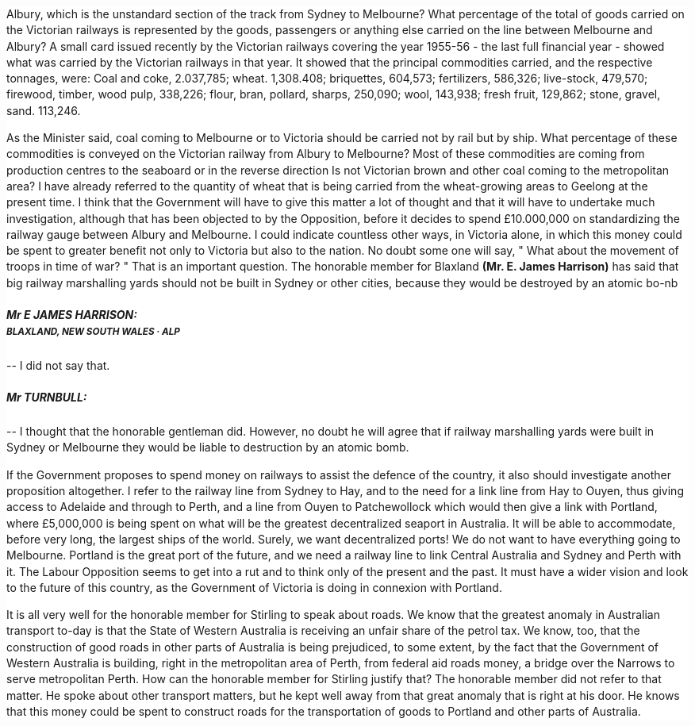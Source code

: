 Albury, which is the unstandard section of the track from Sydney to Melbourne? What percentage of the total of goods carried on the Victorian railways is represented by the goods, passengers or anything else carried on the line between Melbourne and Albury? A small card issued recently by the Victorian railways covering the year 1955-56 - the last full financial year - showed what was carried by the Victorian railways in that year. It showed that the principal commodities carried, and the respective tonnages, were: Coal and coke, 2.037,785; wheat. 1,308.408; briquettes, 604,573; fertilizers, 586,326; live-stock, 479,570; firewood, timber, wood pulp, 338,226; flour, bran, pollard, sharps, 250,090; wool, 143,938; fresh fruit, 129,862; stone, gravel, sand. 113,246. 

As the Minister said, coal coming to Melbourne or to Victoria should be carried not by rail but by ship. What percentage of these commodities is conveyed on the Victorian railway from Albury to Melbourne? Most of these commodities are coming from production centres to the seaboard or in the reverse direction Is not Victorian brown and other coal coming to the metropolitan area? I have already referred to the quantity of wheat that is being carried from the wheat-growing areas to Geelong at the present time. I think that the Government will have to give this matter a lot of thought and that it will have to undertake much investigation, although that has been objected to by the Opposition, before it decides to spend £10.000,000 on standardizing the railway gauge between Albury and Melbourne. I could indicate countless other ways, in Victoria alone, in which this money could be spent to greater benefit not only to Victoria but also to the nation. No doubt some one will say, " What about the movement of troops in time of war? " That is an important question. The honorable member for Blaxland  **(Mr. E. James Harrison)**  has said that big railway marshalling yards should not be built in Sydney or other cities, because they would be destroyed by an atomic bo-nb 

##### Mr E JAMES HARRISON:<br><small class="text-muted">BLAXLAND, NEW SOUTH WALES &middot; ALP</small>

-- I did not say that. 

##### Mr TURNBULL:

-- I thought that the honorable gentleman did. However, no doubt he will agree that if railway marshalling yards were built in Sydney or Melbourne they would be liable to destruction by an atomic bomb. 

If the Government proposes to spend money on railways to assist the defence of the country, it also should investigate another proposition altogether. I refer to the railway line from Sydney to Hay, and to the need for a link line from Hay to Ouyen, thus giving access to Adelaide and through to Perth, and a line from Ouyen to Patchewollock which would then give a link with Portland, where £5,000,000 is being spent on what will be the greatest decentralized seaport in Australia. It will be able to accommodate, before very long, the largest ships of the world. Surely, we want decentralized ports! We do not want to have everything going to Melbourne. Portland is the great port of the future, and we need a railway line to link Central Australia and Sydney and Perth with it. The Labour Opposition seems to get into a rut and to think only of the present and the past. It must have a wider vision and look to the future of this country, as the Government of Victoria is doing in connexion with Portland. 

It is all very well for the honorable member for Stirling to speak about roads. We know that the greatest anomaly in Australian transport to-day is that the State of Western Australia is receiving an unfair share of the petrol tax. We know, too, that the construction of good roads in other parts of Australia is being prejudiced, to some extent, by the fact that the Government of Western Australia is building, right in the metropolitan area of Perth, from federal aid roads money, a bridge over the Narrows to serve metropolitan Perth. How can the honorable member for Stirling justify that? The honorable member did not refer to that matter. He spoke about other transport matters, but he kept well away from that great anomaly that is right at his door. He knows that this money could be spent to construct roads for the transportation of goods to Portland and other parts of Australia. 
